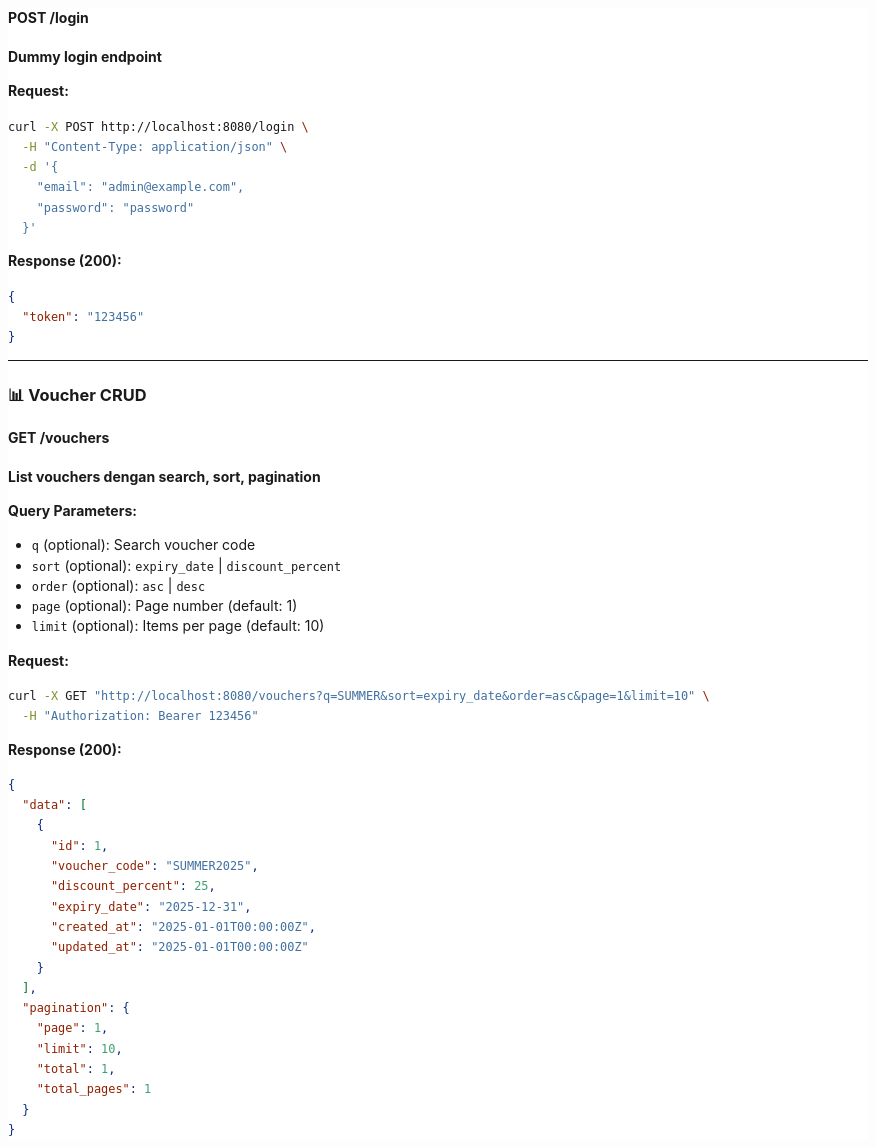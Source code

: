 #### POST /login
**Dummy login endpoint**

**Request:**
```bash
curl -X POST http://localhost:8080/login \
  -H "Content-Type: application/json" \
  -d '{
    "email": "admin@example.com",
    "password": "password"
  }'
```

**Response (200):**
```json
{
  "token": "123456"
}
```

---

### 📊 Voucher CRUD

#### GET /vouchers
**List vouchers dengan search, sort, pagination**

**Query Parameters:**
- `q` (optional): Search voucher code
- `sort` (optional): `expiry_date` | `discount_percent`
- `order` (optional): `asc` | `desc`
- `page` (optional): Page number (default: 1)
- `limit` (optional): Items per page (default: 10)

**Request:**
```bash
curl -X GET "http://localhost:8080/vouchers?q=SUMMER&sort=expiry_date&order=asc&page=1&limit=10" \
  -H "Authorization: Bearer 123456"
```

**Response (200):**
```json
{
  "data": [
    {
      "id": 1,
      "voucher_code": "SUMMER2025",
      "discount_percent": 25,
      "expiry_date": "2025-12-31",
      "created_at": "2025-01-01T00:00:00Z",
      "updated_at": "2025-01-01T00:00:00Z"
    }
  ],
  "pagination": {
    "page": 1,
    "limit": 10,
    "total": 1,
    "total_pages": 1
  }
}
```
